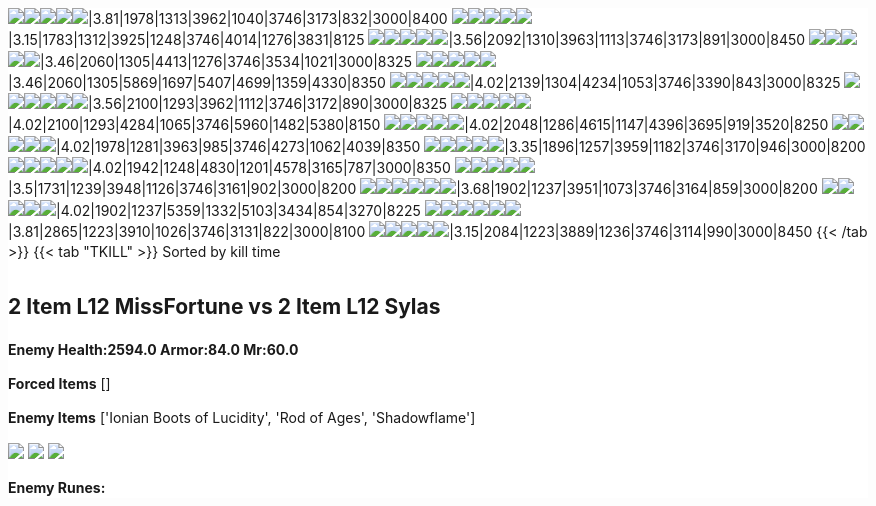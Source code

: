 ![](/item/3153.png)![](/item/3094.png)![](/item/1055.png)![](/item/1038.png)![](/item/1036.png)|3.81|1978|1313|3962|1040|3746|3173|832|3000|8400
![](/item/3153.png)![](/item/3091.png)![](/item/1001.png)![](/item/1055.png)![](/item/1037.png)|3.15|1783|1312|3925|1248|3746|4014|1276|3831|8125
![](/item/3153.png)![](/item/3179.png)![](/item/1055.png)![](/item/1038.png)![](/item/3006.png)|3.56|2092|1310|3963|1113|3746|3173|891|3000|8450
![](/item/3153.png)![](/item/3072.png)![](/item/1001.png)![](/item/1055.png)![](/item/1037.png)|3.46|2060|1305|4413|1276|3746|3534|1021|3000|8325
![](/item/3153.png)![](/item/6673.png)![](/item/1001.png)![](/item/1055.png)![](/item/1038.png)|3.46|2060|1305|5869|1697|5407|4699|1359|4330|8350
![](/item/3153.png)![](/item/3074.png)![](/item/1001.png)![](/item/1055.png)![](/item/1037.png)|4.02|2139|1304|4234|1053|3746|3390|843|3000|8325
![](/item/3153.png)![](/item/3006.png)![](/item/1055.png)![](/item/1038.png)![](/item/1038.png)![](/item/1037.png)|3.56|2100|1293|3962|1112|3746|3172|890|3000|8325
![](/item/3153.png)![](/item/3156.png)![](/item/1001.png)![](/item/1055.png)![](/item/1038.png)|4.02|2100|1293|4284|1065|3746|5960|1482|5380|8150
![](/item/3153.png)![](/item/3814.png)![](/item/1001.png)![](/item/1055.png)![](/item/1038.png)|4.02|2048|1286|4615|1147|4396|3695|919|3520|8250
![](/item/3153.png)![](/item/3139.png)![](/item/1001.png)![](/item/1055.png)![](/item/1038.png)|4.02|1978|1281|3963|985|3746|4273|1062|4039|8350
![](/item/3153.png)![](/item/3046.png)![](/item/1055.png)![](/item/1038.png)![](/item/1036.png)|3.35|1896|1257|3959|1182|3746|3170|946|3000|8200
![](/item/3153.png)![](/item/3026.png)![](/item/1001.png)![](/item/1055.png)![](/item/1038.png)|4.02|1942|1248|4830|1201|4578|3165|787|3000|8350
![](/item/3153.png)![](/item/3085.png)![](/item/1055.png)![](/item/1038.png)![](/item/1036.png)|3.5|1731|1239|3948|1126|3746|3161|902|3000|8200
![](/item/3153.png)![](/item/3131.png)![](/item/1001.png)![](/item/1055.png)![](/item/1038.png)![](/item/1036.png)|3.68|1902|1237|3951|1073|3746|3164|859|3000|8200
![](/item/3153.png)![](/item/6333.png)![](/item/1001.png)![](/item/1055.png)![](/item/1037.png)|4.02|1902|1237|5359|1332|5103|3434|854|3270|8225
![](/item/3033.png)![](/item/6691.png)![](/item/1001.png)![](/item/1053.png)![](/item/1055.png)![](/item/1036.png)|3.81|2865|1223|3910|1026|3746|3131|822|3000|8100
![](/item/3033.png)![](/item/6672.png)![](/item/1053.png)![](/item/1055.png)![](/item/3006.png)|3.15|2084|1223|3889|1236|3746|3114|990|3000|8450
{{< /tab >}}
{{< tab "TKILL" >}}
Sorted by kill time
## 2 Item L12 MissFortune vs 2 Item L12 Sylas

**Enemy Health:2594.0 Armor:84.0 Mr:60.0**


**Forced Items** []








**Enemy Items** ['Ionian Boots of Lucidity', 'Rod of Ages', 'Shadowflame']





![](/item/3158.png)
![](/item/6657.png)
![](/item/4645.png)



**Enemy Runes:**
